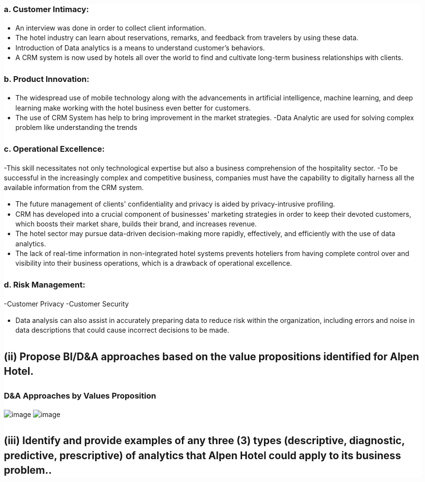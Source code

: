 ### a. Customer Intimacy: 
- An interview was done in order to collect client information.
- The hotel industry can learn about reservations, remarks, and feedback from travelers by using these data.
- Introduction of Data analytics is a means to understand customer’s behaviors.
- A CRM system is now used by hotels all over the world to find and cultivate long-term business relationships with clients.

### b. Product Innovation:
- The widespread use of mobile technology along with the advancements in artificial intelligence, machine learning, and deep learning make working with the hotel business even better for customers.
- The use of CRM System has help to bring improvement in the market strategies.
-Data Analytic are used for solving complex problem like understanding the trends

### c. Operational Excellence: 
-This skill necessitates not only technological expertise but also a business comprehension of the hospitality sector.
-To be successful in the increasingly complex and competitive business, companies must have the capability to digitally harness all the available information from the CRM system.
- The future management of clients' confidentiality and privacy is aided by privacy-intrusive profiling.
- CRM has developed into a crucial component of businesses' marketing strategies in order to keep their devoted customers, which boosts their market share, builds their brand, and increases revenue.
- The hotel sector may pursue data-driven decision-making more rapidly, effectively, and efficiently with the use of data analytics.
- The lack of real-time information in non-integrated hotel systems prevents hoteliers from having complete control over and visibility into their business operations, which is a drawback of operational excellence.

### d. Risk Management:

-Customer Privacy 
-Customer Security
- Data analysis can also assist in accurately preparing data to reduce risk within the organization, including errors and noise in data descriptions that could cause incorrect decisions to be made.


## (ii) Propose BI/D&A approaches based on the value propositions identified for Alpen Hotel.

### D&A Approaches by Values Proposition

![image](https://github.com/kireetigudla/Business_intelligence/assets/122108823/01b06210-4eae-499f-a77c-d406c9b6c908)
![image](https://github.com/kireetigudla/Business_intelligence/assets/122108823/3d720807-77a3-47b3-b8ce-9781ea706776)


## (iii) Identify and provide examples of any three (3) types (descriptive, diagnostic, predictive, prescriptive) of analytics that Alpen Hotel could apply to its business problem..
